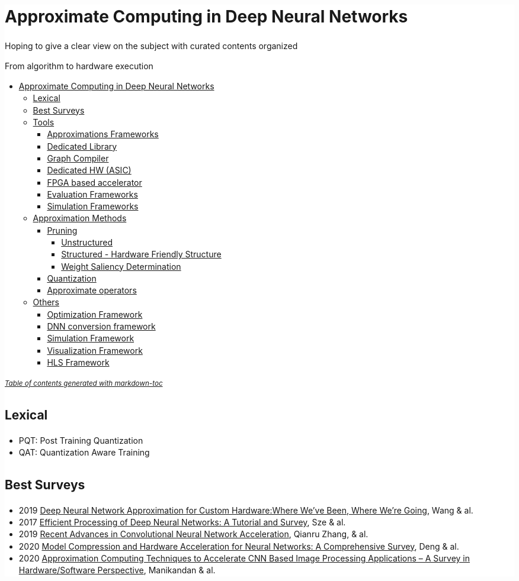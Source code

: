 # Approximate Computing in Deep Neural Networks

Hoping to give a clear view on the subject with curated contents organized

From algorithm to hardware execution

- [Approximate Computing in Deep Neural Networks](#approximate-computing-in-deep-neural-networks)
  * [Lexical](#lexical)
  * [Best Surveys](#best-surveys)
  * [Tools](#tools)
    + [Approximations Frameworks](#approximations-frameworks)
    + [Dedicated Library](#dedicated-library)
    + [Graph Compiler](#graph-compiler)
    + [Dedicated HW (ASIC)](#dedicated-hw--asic-)
    + [FPGA based accelerator](#fpga-based-accelerator)
    + [Evaluation Frameworks](#evaluation-frameworks)
    + [Simulation Frameworks](#simulation-frameworks)
  * [Approximation Methods](#approximation-methods)
    + [Pruning](#pruning)
      - [Unstructured](#unstructured)
      - [Structured - Hardware Friendly Structure](#structured---hardware-friendly-structure)
      - [Weight Saliency Determination](#weight-saliency-determination)
    + [Quantization](#quantization)
    + [Approximate operators](#approximate-operators)
  * [Others](#others)
    + [Optimization Framework](#optimization-framework)
    + [DNN conversion framework](#dnn-conversion-framework)
    + [Simulation Framework](#simulation-framework)
    + [Visualization Framework](#visualization-framework)
    + [HLS Framework](#hls-framework)

<small><i><a href='http://ecotrust-canada.github.io/markdown-toc/'>Table of contents generated with markdown-toc</a></i></small>


## Lexical

- PQT: Post Training Quantization
- QAT: Quantization Aware Training


## Best Surveys

- 2019 [Deep Neural Network Approximation for Custom Hardware:Where We’ve Been, Where We’re Going](https://arxiv.org/abs/1901.06955), Wang & al.
- 2017 [Efficient Processing of Deep Neural Networks: A Tutorial and Survey](https://ieeexplore.ieee.org/document/8114708), Sze & al.
- 2019 [Recent Advances in Convolutional Neural Network Acceleration](https://www.semanticscholar.org/paper/Recent-Advances-in-Convolutional-Neural-Network-Zhang-Zhang/9552e625973a8c67a7e709cc4aa75c4fc71ce261), Qianru Zhang, & al.
- 2020 [Model Compression and Hardware Acceleration for Neural Networks: A Comprehensive Survey](http://ieeexplore.ieee.org/document/9043731), Deng & al.
- 2020 [Approximation Computing Techniques to Accelerate CNN Based Image Processing Applications – A Survey in Hardware/Software Perspective](https://www.researchgate.net/publication/342754132_Approximation_Computing_Techniques_to_Accelerate_CNN_Based_Image_Processing_Applications_-_A_Survey_in_HardwareSoftware_Perspective), Manikandan & al.
